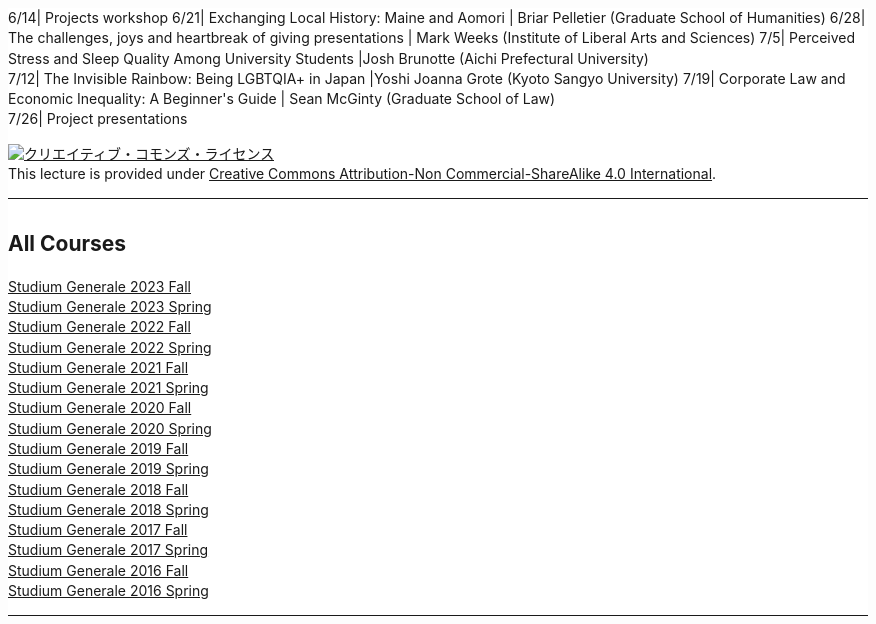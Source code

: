 6/14| 	Projects workshop
6/21| 	Exchanging Local History: Maine and Aomori  | Briar Pelletier (Graduate School of Humanities)
6/28| 	The challenges, joys and heartbreak of giving presentations	| Mark Weeks (Institute of Liberal Arts and Sciences)
7/5| 	Perceived Stress and Sleep Quality Among University Students  |Josh Brunotte (Aichi Prefectural University)  
7/12|  The Invisible Rainbow: Being LGBTQIA+ in Japan   |Yoshi Joanna Grote (Kyoto Sangyo University)
7/19| 	Corporate Law and Economic Inequality: A Beginner's Guide	| Sean McGinty (Graduate School of Law) 		
7/26| 	Project presentations		

<a rel="license" href="http://creativecommons.org/licenses/by-nc-sa/4.0/"><img alt="クリエイティブ・コモンズ・ライセンス" style="border-width:0" style="border-width:0;" data-src="" src="https://i.creativecommons.org/l/by-nc-sa/4.0/88x31.png" /></a><br />This lecture is provided under <a rel="license" href="http://creativecommons.org/licenses/by-nc-sa/4.0/">Creative Commons Attribution-Non Commercial-ShareAlike 4.0 International</a>.

---
## All Courses
[Studium Generale 2023 Fall](https://ocw.nagoya-u.jp/en/courses/0932-studium-generale-2023-fall-2023/)  
[Studium Generale 2023 Spring](https://ocw.nagoya-u.jp/en/courses/0913-studium-generale-2023-spring-2023/)  
[Studium Generale 2022 Fall](https://ocw.nagoya-u.jp/en/courses/0883-studium-generale-2022-fall-2022/)  
[Studium Generale 2022 Spring](https://ocw.nagoya-u.jp/en/courses/0870-studium-generale-2022-spring-2022/)  
[Studium Generale 2021 Fall](https://ocw.nagoya-u.jp/en/courses/0838-studium-generale-2021-fall-2022-1/)  
[Studium Generale 2021 Spring](https://ocw.nagoya-u.jp/en/courses/0829-studium-generale-2021-spring-2021/)  
[Studium Generale 2020 Fall](https://ocw.nagoya-u.jp/en/courses/0828-studium-generale-2020-fall-2021/)  
[Studium Generale 2020 Spring](https://ocw.nagoya-u.jp/en/courses/0778-Studium-Generale-2020-Spring-2020/)  
[Studium Generale 2019 Fall](https://ocw.nagoya-u.jp/en/courses/0738-Studium-Generale-2019-Fall-2019/)   
[Studium Generale 2019 Spring](https://ocw.nagoya-u.jp/en/courses/0732-Studium-Generale-2019-Spring-2019/)  
[Studium Generale 2018 Fall](https://ocw.nagoya-u.jp/en/courses/0698-Studium-Generale-2018-Fall-2018/)  
[Studium Generale 2018 Spring](https://ocw.nagoya-u.jp/en/courses/0675-Studium-Generale-2018-Spring-2018/)    
[Studium Generale 2017 Fall](https://ocw.nagoya-u.jp/en/courses/0648-studium-generale-2017-fall-2022/)  
[Studium Generale 2017 Spring](https://ocw.nagoya-u.jp/en/courses/0624-Studium-Generale-2017-Spring-2017/)  
[Studium Generale 2016 Fall](https://ocw.nagoya-u.jp/en/courses/0590-Studium-Generale-2016-Fall-2016/)  
[Studium Generale 2016 Spring](https://ocw.nagoya-u.jp/en/courses/0562-Studium-Generale-2016-Spring-2016/)  

---
